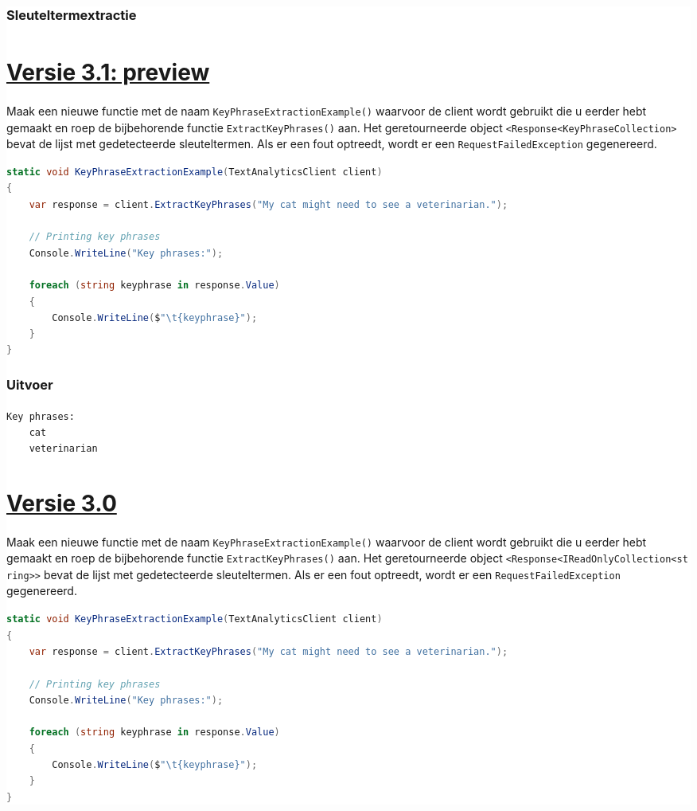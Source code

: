 
### <a name="key-phrase-extraction"></a>Sleuteltermextractie

# <a name="version-31-preview"></a>[Versie 3.1: preview](#tab/version-3-1)

Maak een nieuwe functie met de naam `KeyPhraseExtractionExample()` waarvoor de client wordt gebruikt die u eerder hebt gemaakt en roep de bijbehorende functie `ExtractKeyPhrases()` aan. Het geretourneerde object `<Response<KeyPhraseCollection>` bevat de lijst met gedetecteerde sleuteltermen. Als er een fout optreedt, wordt er een `RequestFailedException` gegenereerd.

```csharp
static void KeyPhraseExtractionExample(TextAnalyticsClient client)
{
    var response = client.ExtractKeyPhrases("My cat might need to see a veterinarian.");

    // Printing key phrases
    Console.WriteLine("Key phrases:");

    foreach (string keyphrase in response.Value)
    {
        Console.WriteLine($"\t{keyphrase}");
    }
}
```

### <a name="output"></a>Uitvoer

```console
Key phrases:
    cat
    veterinarian
```

# <a name="version-30"></a>[Versie 3.0](#tab/version-3)

Maak een nieuwe functie met de naam `KeyPhraseExtractionExample()` waarvoor de client wordt gebruikt die u eerder hebt gemaakt en roep de bijbehorende functie `ExtractKeyPhrases()` aan. Het geretourneerde object `<Response<IReadOnlyCollection<string>>` bevat de lijst met gedetecteerde sleuteltermen. Als er een fout optreedt, wordt er een `RequestFailedException` gegenereerd.

```csharp
static void KeyPhraseExtractionExample(TextAnalyticsClient client)
{
    var response = client.ExtractKeyPhrases("My cat might need to see a veterinarian.");

    // Printing key phrases
    Console.WriteLine("Key phrases:");

    foreach (string keyphrase in response.Value)
    {
        Console.WriteLine($"\t{keyphrase}");
    }
}
```

